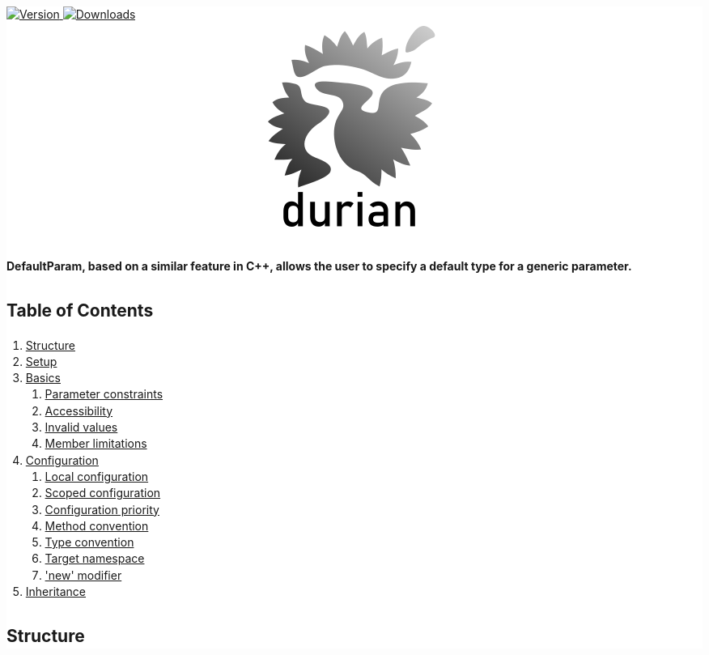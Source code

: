 <div align="left">
    <a href="https://www.nuget.org/packages/Durian.DefaultParam">
        <img src="https://img.shields.io/nuget/v/Durian.DefaultParam?color=seagreen&style=flat-square" alt="Version"/>
    </a>
    <a href="https://www.nuget.org/packages/Durian.DefaultParam">
        <img src="https://img.shields.io/nuget/dt/Durian.DefaultParam?color=blue&style=flat-square" alt="Downloads"/>
    </a> <br />
</div>

<div align="center">
        <img src="../../img/icons/Durian-256.png" alt="Durian logo"/>
</div>

##

**DefaultParam, based on a similar feature in C++, allows the user to specify a default type for a generic parameter.**

## Table of Contents

1. [Structure](#structure)
2. [Setup](#setup)
3. [Basics](#basics)
    1. [Parameter constraints](#parameter-constraints)
    2. [Accessibility](#accessibility)
    3. [Invalid values](#invalid-values)
    4. [Member limitations](#member-limitations)
4. [Configuration](#configuration)
   1. [Local configuration](#local-configuration)
   2. [Scoped configuration](#scoped-configuration)
   3. [Configuration priority](#configuration-priority)
   4. [Method convention](#method-convention)
   5. [Type convention](#type-convention)
   6. [Target namespace](#target-namespace)
   7. ['new' modifier](#new-modifier)
5. [Inheritance](#inheritance) 

## Structure
